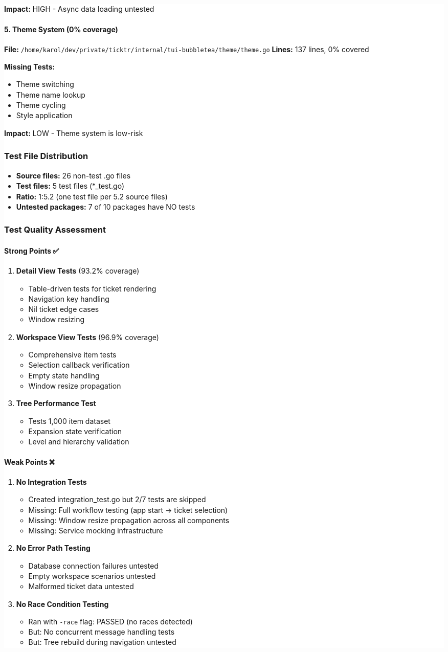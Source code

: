 **Impact:** HIGH - Async data loading untested

#### 5. **Theme System (0% coverage)**
**File:** `/home/karol/dev/private/ticktr/internal/tui-bubbletea/theme/theme.go`
**Lines:** 137 lines, 0% covered

**Missing Tests:**
- Theme switching
- Theme name lookup
- Theme cycling
- Style application

**Impact:** LOW - Theme system is low-risk

### Test File Distribution
- **Source files:** 26 non-test .go files
- **Test files:** 5 test files (*_test.go)
- **Ratio:** 1:5.2 (one test file per 5.2 source files)
- **Untested packages:** 7 of 10 packages have NO tests

### Test Quality Assessment

#### Strong Points ✅
1. **Detail View Tests** (93.2% coverage)
   - Table-driven tests for ticket rendering
   - Navigation key handling
   - Nil ticket edge cases
   - Window resizing

2. **Workspace View Tests** (96.9% coverage)
   - Comprehensive item tests
   - Selection callback verification
   - Empty state handling
   - Window resize propagation

3. **Tree Performance Test**
   - Tests 1,000 item dataset
   - Expansion state verification
   - Level and hierarchy validation

#### Weak Points ❌
1. **No Integration Tests**
   - Created integration_test.go but 2/7 tests are skipped
   - Missing: Full workflow testing (app start → ticket selection)
   - Missing: Window resize propagation across all components
   - Missing: Service mocking infrastructure

2. **No Error Path Testing**
   - Database connection failures untested
   - Empty workspace scenarios untested
   - Malformed ticket data untested

3. **No Race Condition Testing**
   - Ran with `-race` flag: PASSED (no races detected)
   - But: No concurrent message handling tests
   - But: Tree rebuild during navigation untested

